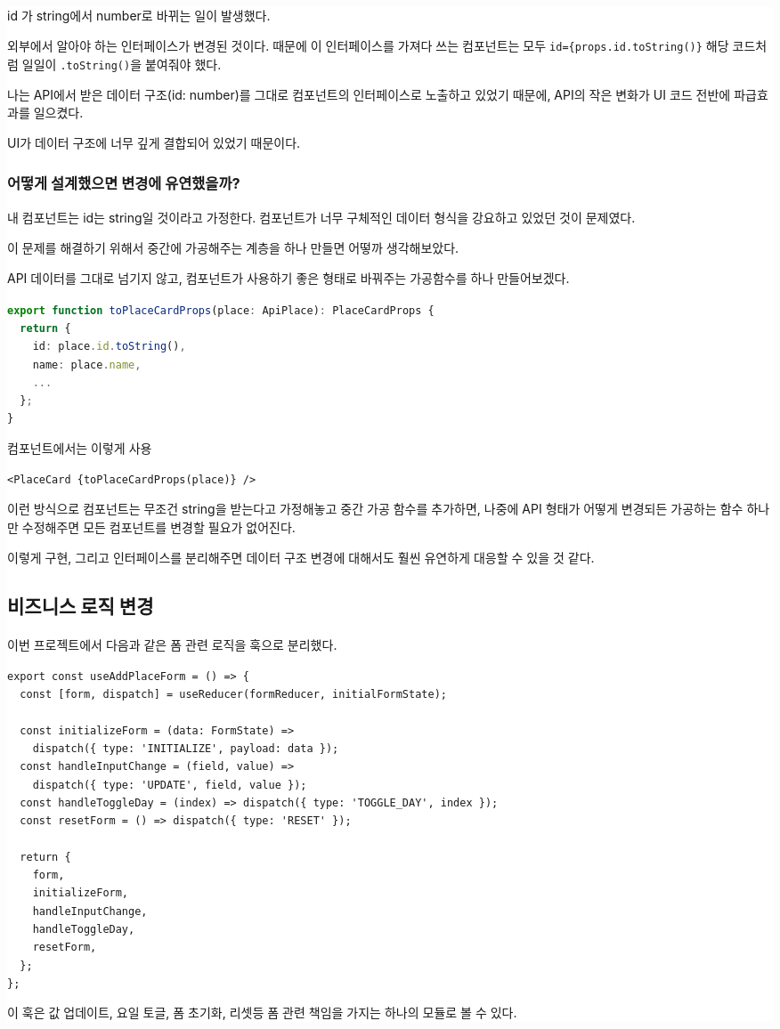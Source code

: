 id 가 string에서 number로 바뀌는 일이 발생했다.

외부에서 알아야 하는 인터페이스가 변경된 것이다. 때문에 이 인터페이스를 가져다 쓰는 컴포넌트는 모두 `id={props.id.toString()}` 해당 코드처럼 일일이 `.toString()`을 붙여줘야 했다.

나는 API에서 받은 데이터 구조(id: number)를 그대로 컴포넌트의 인터페이스로 노출하고 있었기 때문에, API의 작은 변화가 UI 코드 전반에 파급효과를 일으켰다.

UI가 데이터 구조에 너무 깊게 결합되어 있었기 때문이다.

### 어떻게 설계했으면 변경에 유연했을까?

내 컴포넌트는 id는 string일 것이라고 가정한다. 컴포넌트가 너무 구체적인 데이터 형식을 강요하고 있었던 것이 문제였다.

이 문제를 해결하기 위해서 중간에 가공해주는 계층을 하나 만들면 어떻까 생각해보았다.

API 데이터를 그대로 넘기지 않고, 컴포넌트가 사용하기 좋은 형태로 바꿔주는 가공함수를 하나 만들어보겠다.

```ts
export function toPlaceCardProps(place: ApiPlace): PlaceCardProps {
  return {
    id: place.id.toString(),
    name: place.name,
    ...
  };
}
```

컴포넌트에서는 이렇게 사용

```tsx
<PlaceCard {toPlaceCardProps(place)} />
```

이런 방식으로 컴포넌트는 무조건 string을 받는다고 가정해놓고 중간 가공 함수를 추가하면, 나중에 API 형태가 어떻게 변경되든 가공하는 함수 하나만 수정해주면 모든 컴포넌트를 변경할 필요가 없어진다.

이렇게 구현, 그리고 인터페이스를 분리해주면 데이터 구조 변경에 대해서도 훨씬 유연하게 대응할 수 있을 것 같다.

## 비즈니스 로직 변경

이번 프로젝트에서 다음과 같은 폼 관련 로직을 훅으로 분리했다.

```tsx
export const useAddPlaceForm = () => {
  const [form, dispatch] = useReducer(formReducer, initialFormState);

  const initializeForm = (data: FormState) =>
    dispatch({ type: 'INITIALIZE', payload: data });
  const handleInputChange = (field, value) =>
    dispatch({ type: 'UPDATE', field, value });
  const handleToggleDay = (index) => dispatch({ type: 'TOGGLE_DAY', index });
  const resetForm = () => dispatch({ type: 'RESET' });

  return {
    form,
    initializeForm,
    handleInputChange,
    handleToggleDay,
    resetForm,
  };
};
```
이 훅은 값 업데이트, 요일 토글, 폼 초기화, 리셋등 폼 관련 책임을 가지는 하나의 모듈로 볼 수 있다.
